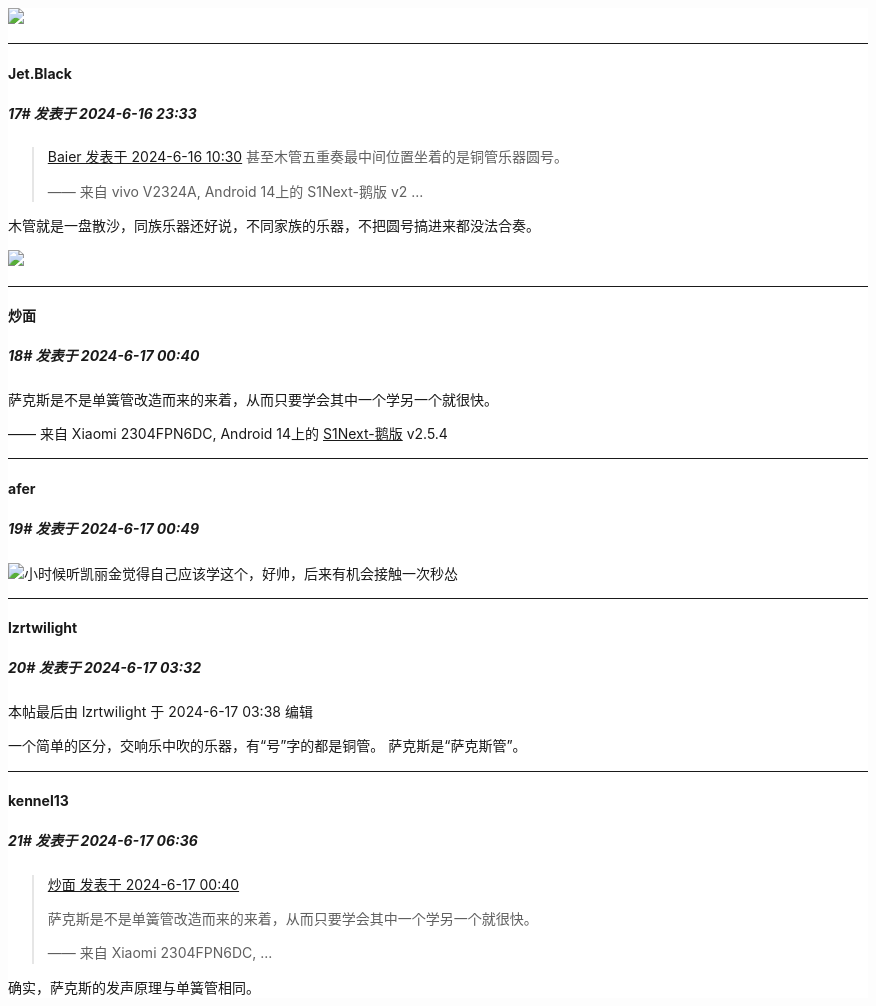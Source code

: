 <img src="https://static.saraba1st.com/image/smiley/face2017/065.png" referrerpolicy="no-referrer">

*****

####  Jet.Black  
##### 17#       发表于 2024-6-16 23:33

<blockquote><a href="httphttps://bbs.saraba1st.com/2b/forum.php?mod=redirect&amp;goto=findpost&amp;pid=65254693&amp;ptid=2187740" target="_blank">Baier 发表于 2024-6-16 10:30</a>
甚至木管五重奏最中间位置坐着的是铜管乐器圆号。

—— 来自 vivo V2324A, Android 14上的 S1Next-鹅版 v2 ...</blockquote>
木管就是一盘散沙，同族乐器还好说，不同家族的乐器，不把圆号搞进来都没法合奏。

<img src="https://static.saraba1st.com/image/smiley/face2017/066.png" referrerpolicy="no-referrer">

*****

####  炒面  
##### 18#       发表于 2024-6-17 00:40

萨克斯是不是单簧管改造而来的来着，从而只要学会其中一个学另一个就很快。

—— 来自 Xiaomi 2304FPN6DC, Android 14上的 [S1Next-鹅版](https://github.com/ykrank/S1-Next/releases) v2.5.4

*****

####  afer  
##### 19#       发表于 2024-6-17 00:49

<img src="https://static.saraba1st.com/image/smiley/face2017/018.png" referrerpolicy="no-referrer">小时候听凯丽金觉得自己应该学这个，好帅，后来有机会接触一次秒怂

*****

####  lzrtwilight  
##### 20#       发表于 2024-6-17 03:32

 本帖最后由 lzrtwilight 于 2024-6-17 03:38 编辑 

一个简单的区分，交响乐中吹的乐器，有“号”字的都是铜管。
萨克斯是“萨克斯管”。

*****

####  kennel13  
##### 21#       发表于 2024-6-17 06:36

<blockquote><a href="httphttps://bbs.saraba1st.com/2b/forum.php?mod=redirect&amp;goto=findpost&amp;pid=65264218&amp;ptid=2187740" target="_blank">炒面 发表于 2024-6-17 00:40</a>

萨克斯是不是单簧管改造而来的来着，从而只要学会其中一个学另一个就很快。

—— 来自 Xiaomi 2304FPN6DC, ...</blockquote>
确实，萨克斯的发声原理与单簧管相同。
